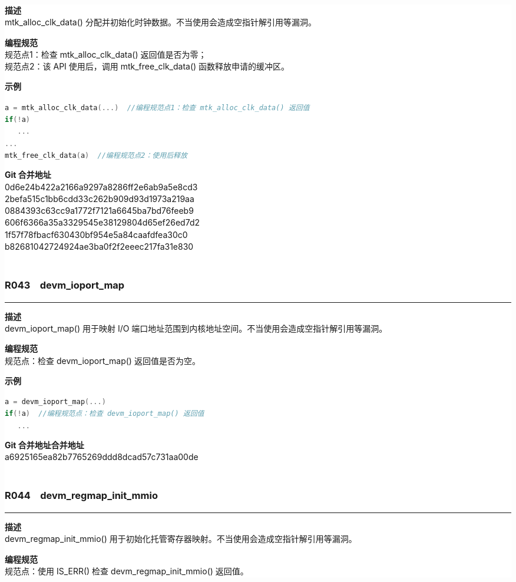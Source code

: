 **描述**  
mtk_alloc_clk_data() 分配并初始化时钟数据。不当使用会造成空指针解引用等漏洞。 

**编程规范**  
规范点1：检查 mtk_alloc_clk_data() 返回值是否为零；  
规范点2：该 API 使用后，调用 mtk_free_clk_data() 函数释放申请的缓冲区。

**示例**
```c
a = mtk_alloc_clk_data(...)  //编程规范点1：检查 mtk_alloc_clk_data() 返回值
if(!a)
   ...
...
mtk_free_clk_data(a)  //编程规范点2：使用后释放
```

**Git 合并地址**  
0d6e24b422a2166a9297a8286ff2e6ab9a5e8cd3  
2befa515c1bb6cdd33c262b909d93d1973a219aa  
0884393c63cc9a1772f7121a6645ba7bd76feeb9  
606f6366a35a3329545e38129804d65ef26ed7d2  
1f57f78fbacf630430bf954e5a84caafdfea30c0  
b82681042724924ae3ba0f2f2eeec217fa31e830 
</br>
</br>  
### <span id = "devm_ioport_map">R043&emsp;devm_ioport_map</span>     
<hr/>  

**描述**  
devm_ioport_map() 用于映射 I/O 端口地址范围到内核地址空间。不当使用会造成空指针解引用等漏洞。  

**编程规范**  
规范点：检查 devm_ioport_map() 返回值是否为空。

**示例**
```c
a = devm_ioport_map(...)
if(!a)  //编程规范点：检查 devm_ioport_map() 返回值
   ...
```

**Git 合并地址合并地址**  
a6925165ea82b7765269ddd8dcad57c731aa00de 
</br>
</br>
### <span id = "devm_regmap_init_mmio">R044&emsp;devm_regmap_init_mmio</span>     
<hr/>  

**描述**  
devm_regmap_init_mmio() 用于初始化托管寄存器映射。不当使用会造成空指针解引用等漏洞。  

**编程规范**  
规范点：使用 IS_ERR() 检查 devm_regmap_init_mmio() 返回值。
